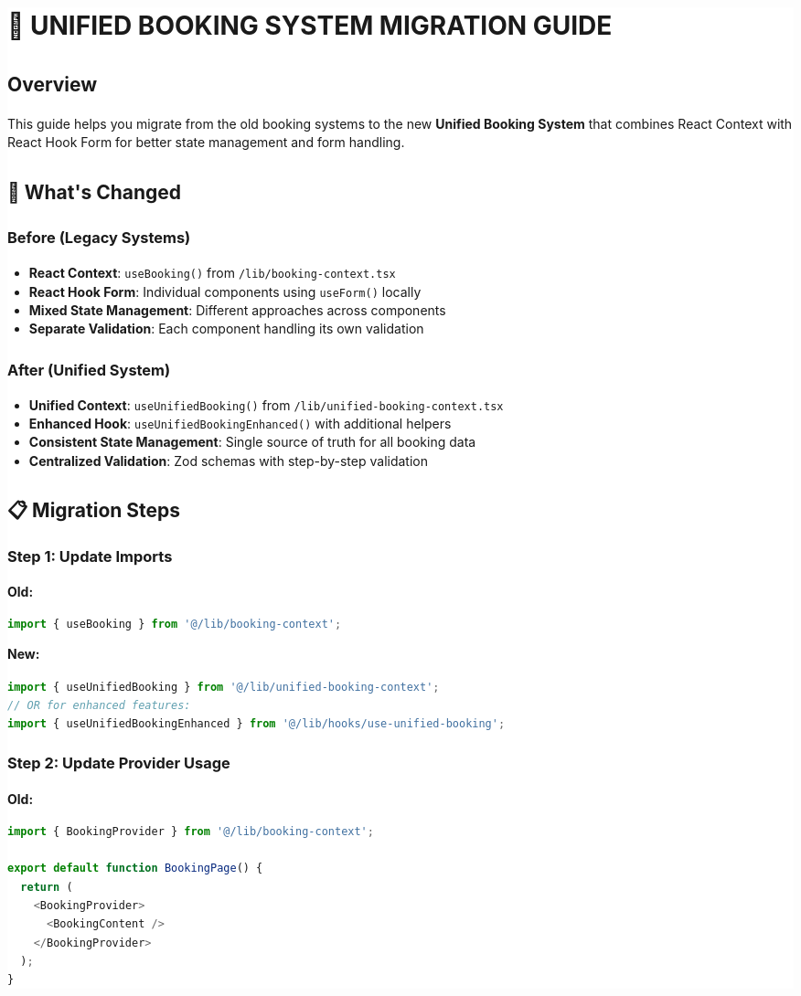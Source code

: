 # 🚀 UNIFIED BOOKING SYSTEM MIGRATION GUIDE

## **Overview**

This guide helps you migrate from the old booking systems to the new **Unified Booking System** that combines React Context with React Hook Form for better state management and form handling.

## **🔄 What's Changed**

### **Before (Legacy Systems)**

- **React Context**: `useBooking()` from `/lib/booking-context.tsx`
- **React Hook Form**: Individual components using `useForm()` locally
- **Mixed State Management**: Different approaches across components
- **Separate Validation**: Each component handling its own validation

### **After (Unified System)**

- **Unified Context**: `useUnifiedBooking()` from `/lib/unified-booking-context.tsx`
- **Enhanced Hook**: `useUnifiedBookingEnhanced()` with additional helpers
- **Consistent State Management**: Single source of truth for all booking data
- **Centralized Validation**: Zod schemas with step-by-step validation

## **📋 Migration Steps**

### **Step 1: Update Imports**

**Old:**

```typescript
import { useBooking } from '@/lib/booking-context';
```

**New:**

```typescript
import { useUnifiedBooking } from '@/lib/unified-booking-context';
// OR for enhanced features:
import { useUnifiedBookingEnhanced } from '@/lib/hooks/use-unified-booking';
```

### **Step 2: Update Provider Usage**

**Old:**

```typescript
import { BookingProvider } from '@/lib/booking-context';

export default function BookingPage() {
  return (
    <BookingProvider>
      <BookingContent />
    </BookingProvider>
  );
}
```
